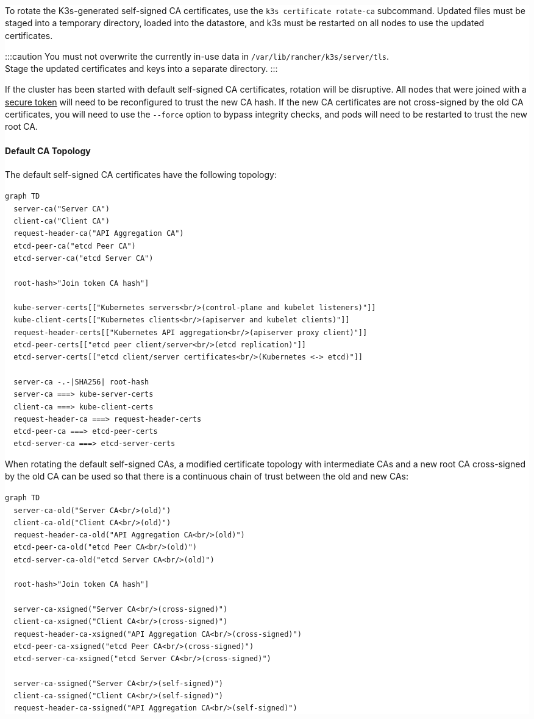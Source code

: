 To rotate the K3s-generated self-signed CA certificates, use the `k3s certificate rotate-ca` subcommand.
Updated files must be staged into a temporary directory, loaded into the datastore, and k3s must be restarted on all nodes to use the updated certificates.

:::caution
You must not overwrite the currently in-use data in `/var/lib/rancher/k3s/server/tls`.  
Stage the updated certificates and keys into a separate directory.
:::

If the cluster has been started with default self-signed CA certificates, rotation will be disruptive. All nodes that were joined with a [secure token](token.md#secure) will need to be reconfigured to trust the new CA hash.
If the new CA certificates are not cross-signed by the old CA certificates, you will need to use the `--force` option to bypass integrity checks, and pods will need to be restarted to trust the new root CA.

#### Default CA Topology
The default self-signed CA certificates have the following topology:

```mermaid
graph TD
  server-ca("Server CA")
  client-ca("Client CA")
  request-header-ca("API Aggregation CA")
  etcd-peer-ca("etcd Peer CA")
  etcd-server-ca("etcd Server CA")

  root-hash>"Join token CA hash"]

  kube-server-certs[["Kubernetes servers<br/>(control-plane and kubelet listeners)"]]
  kube-client-certs[["Kubernetes clients<br/>(apiserver and kubelet clients)"]]
  request-header-certs[["Kubernetes API aggregation<br/>(apiserver proxy client)"]]
  etcd-peer-certs[["etcd peer client/server<br/>(etcd replication)"]]
  etcd-server-certs[["etcd client/server certificates<br/>(Kubernetes <-> etcd)"]]

  server-ca -.-|SHA256| root-hash
  server-ca ===> kube-server-certs
  client-ca ===> kube-client-certs
  request-header-ca ===> request-header-certs
  etcd-peer-ca ===> etcd-peer-certs
  etcd-server-ca ===> etcd-server-certs
```

When rotating the default self-signed CAs, a modified certificate topology with intermediate CAs and a new root CA cross-signed by the old CA can be used so that there is a continuous chain of trust between the old and new CAs:
```mermaid
graph TD
  server-ca-old("Server CA<br/>(old)")
  client-ca-old("Client CA<br/>(old)")
  request-header-ca-old("API Aggregation CA<br/>(old)")
  etcd-peer-ca-old("etcd Peer CA<br/>(old)")
  etcd-server-ca-old("etcd Server CA<br/>(old)")

  root-hash>"Join token CA hash"]

  server-ca-xsigned("Server CA<br/>(cross-signed)")
  client-ca-xsigned("Client CA<br/>(cross-signed)")
  request-header-ca-xsigned("API Aggregation CA<br/>(cross-signed)")
  etcd-peer-ca-xsigned("etcd Peer CA<br/>(cross-signed)")
  etcd-server-ca-xsigned("etcd Server CA<br/>(cross-signed)")

  server-ca-ssigned("Server CA<br/>(self-signed)")
  client-ca-ssigned("Client CA<br/>(self-signed)")
  request-header-ca-ssigned("API Aggregation CA<br/>(self-signed)")
```